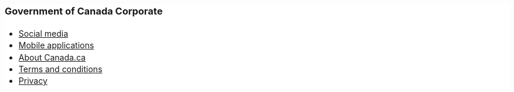 ### Government of Canada Corporate

*   [Social media](https://www.canada.ca/en/social.html)
*   [Mobile applications](https://www.canada.ca/en/mobile.html)
*   [About Canada.ca](https://www.canada.ca/en/government/about.html)
*   [Terms and conditions](https://www.canada.ca/en/department-national-defence/services/terms-conditions.html)
*   [Privacy](https://www.canada.ca/en/department-national-defence/services/privacy.html)
